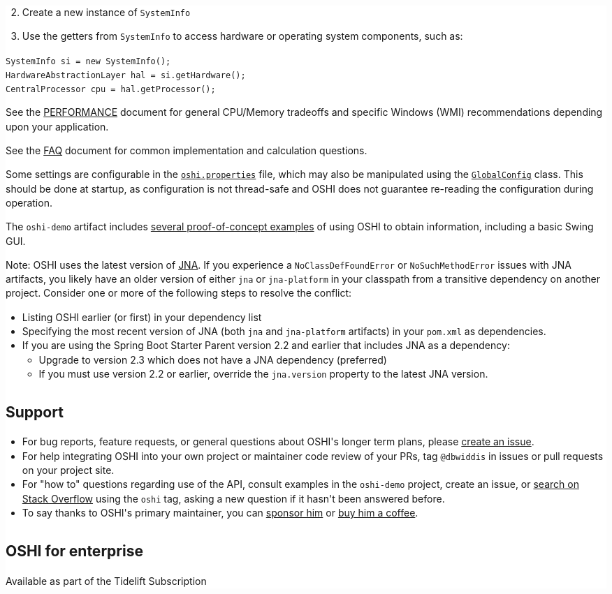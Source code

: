 2. Create a new instance of `SystemInfo` 

3. Use the getters from `SystemInfo` to access hardware or operating system components, such as:

```
SystemInfo si = new SystemInfo();
HardwareAbstractionLayer hal = si.getHardware();
CentralProcessor cpu = hal.getProcessor();
```

See the [PERFORMANCE](PERFORMANCE.md) document for general CPU/Memory tradeoffs and specific Windows (WMI) recommendations depending upon your application.

See the [FAQ](FAQ.md) document for common implementation and calculation questions.

Some settings are configurable in the [`oshi.properties`](https://github.com/oshi/oshi/blob/master/oshi-core/src/main/resources/oshi.properties) file, which may also be manipulated using the [`GlobalConfig`](https://oshi.github.io/oshi/apidocs/oshi/util/GlobalConfig.html) class. This should be done at startup, as configuration is not thread-safe and OSHI does not guarantee re-reading the configuration during operation.

The `oshi-demo` artifact includes [several proof-of-concept examples](https://github.com/oshi/oshi/blob/master/oshi-demo/src/main/java/oshi/demo/) of using OSHI to obtain information, including a basic Swing GUI.

Note: OSHI uses the latest version of [JNA](https://github.com/java-native-access/jna).
If you experience a `NoClassDefFoundError` or `NoSuchMethodError` issues with JNA artifacts, you likely have
an older version of either `jna` or `jna-platform` in your classpath from a transitive dependency on another project.
Consider one or more of the following steps to resolve the conflict:
 - Listing OSHI earlier (or first) in your dependency list 
 - Specifying the most recent version of JNA (both `jna` and `jna-platform` artifacts) in your `pom.xml` as dependencies.
 - If you are using the Spring Boot Starter Parent version 2.2 and earlier that includes JNA as a dependency:
   - Upgrade to version 2.3 which does not have a JNA dependency (preferred)
   - If you must use version 2.2 or earlier, override the `jna.version` property to the latest JNA version.

Support
-------------------
* For bug reports, feature requests, or general questions about OSHI's longer term plans, please [create an issue](https://github.com/oshi/oshi/issues).  
* For help integrating OSHI into your own project or maintainer code review of your PRs, tag `@dbwiddis` in issues or pull requests on your project site.
* For "how to" questions regarding use of the API, consult examples in the `oshi-demo` project, create an issue, or [search on Stack Overflow](https://stackoverflow.com/search?q=%5Boshi%5D+is%3Aquestion) using the `oshi` tag, asking a new question if it hasn't been answered before.
* To say thanks to OSHI's primary maintainer, you can [sponsor him](https://github.com/sponsors/dbwiddis) or [buy him a coffee](https://www.buymeacoffee.com/dbwiddis).

OSHI for enterprise
-------------------
Available as part of the Tidelift Subscription
